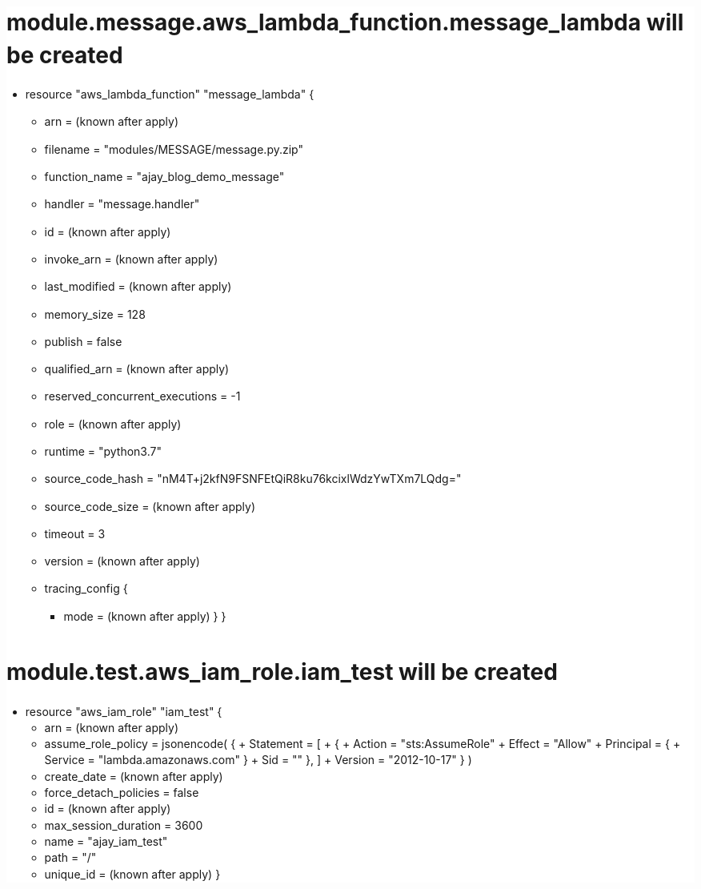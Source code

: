   # module.message.aws_lambda_function.message_lambda will be created
  + resource "aws_lambda_function" "message_lambda" {
      + arn                            = (known after apply)
      + filename                       = "modules/MESSAGE/message.py.zip"
      + function_name                  = "ajay_blog_demo_message"
      + handler                        = "message.handler"
      + id                             = (known after apply)
      + invoke_arn                     = (known after apply)
      + last_modified                  = (known after apply)
      + memory_size                    = 128
      + publish                        = false
      + qualified_arn                  = (known after apply)
      + reserved_concurrent_executions = -1
      + role                           = (known after apply)
      + runtime                        = "python3.7"
      + source_code_hash               = "nM4T+j2kfN9FSNFEtQiR8ku76kcixlWdzYwTXm7LQdg="
      + source_code_size               = (known after apply)
      + timeout                        = 3
      + version                        = (known after apply)

      + tracing_config {
          + mode = (known after apply)
        }
    }

  # module.test.aws_iam_role.iam_test will be created
  + resource "aws_iam_role" "iam_test" {
      + arn                   = (known after apply)
      + assume_role_policy    = jsonencode(
            {
              + Statement = [
                  + {
                      + Action    = "sts:AssumeRole"
                      + Effect    = "Allow"
                      + Principal = {
                          + Service = "lambda.amazonaws.com"
                        }
                      + Sid       = ""
                    },
                ]
              + Version   = "2012-10-17"
            }
        )
      + create_date           = (known after apply)
      + force_detach_policies = false
      + id                    = (known after apply)
      + max_session_duration  = 3600
      + name                  = "ajay_iam_test"
      + path                  = "/"
      + unique_id             = (known after apply)
    }
